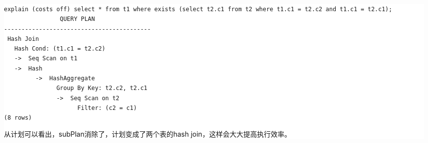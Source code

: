 ```
explain (costs off) select * from t1 where exists (select t2.c1 from t2 where t1.c1 = t2.c2 and t1.c1 = t2.c1);
                QUERY PLAN
------------------------------------------
 Hash Join
   Hash Cond: (t1.c1 = t2.c2)
   ->  Seq Scan on t1
   ->  Hash
         ->  HashAggregate
               Group By Key: t2.c2, t2.c1
               ->  Seq Scan on t2
                     Filter: (c2 = c1)
(8 rows)

```

从计划可以看出，subPlan消除了，计划变成了两个表的hash join，这样会大大提高执行效率。

